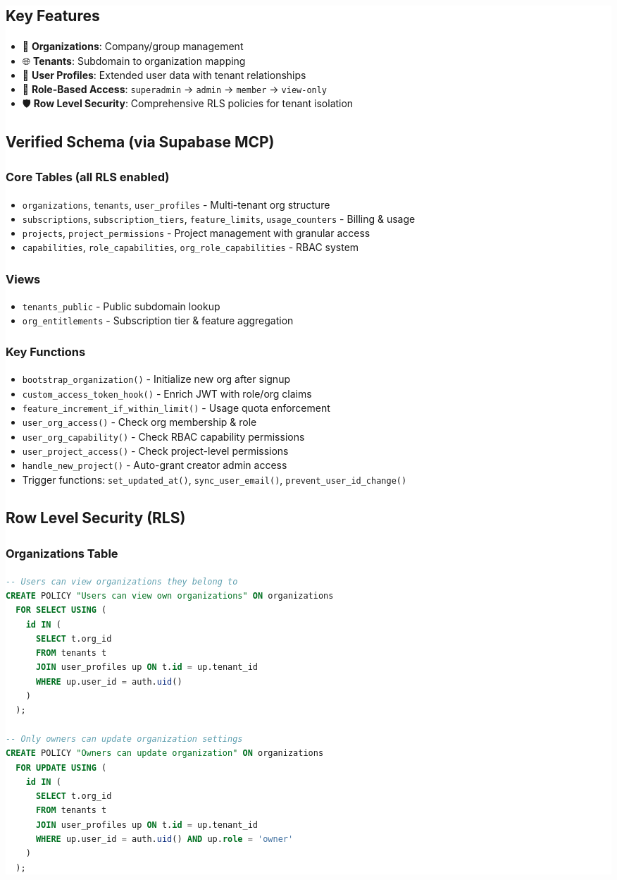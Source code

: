 ## Key Features

- 🏢 **Organizations**: Company/group management
- 🌐 **Tenants**: Subdomain to organization mapping
- 👤 **User Profiles**: Extended user data with tenant relationships
- 🔐 **Role-Based Access**: `superadmin` → `admin` → `member` → `view-only`
- 🛡️ **Row Level Security**: Comprehensive RLS policies for tenant isolation

## Verified Schema (via Supabase MCP)

### Core Tables (all RLS enabled)

- `organizations`, `tenants`, `user_profiles` - Multi-tenant org structure
- `subscriptions`, `subscription_tiers`, `feature_limits`, `usage_counters` - Billing & usage
- `projects`, `project_permissions` - Project management with granular access
- `capabilities`, `role_capabilities`, `org_role_capabilities` - RBAC system

### Views

- `tenants_public` - Public subdomain lookup
- `org_entitlements` - Subscription tier & feature aggregation

### Key Functions

- `bootstrap_organization()` - Initialize new org after signup
- `custom_access_token_hook()` - Enrich JWT with role/org claims
- `feature_increment_if_within_limit()` - Usage quota enforcement
- `user_org_access()` - Check org membership & role
- `user_org_capability()` - Check RBAC capability permissions
- `user_project_access()` - Check project-level permissions
- `handle_new_project()` - Auto-grant creator admin access
- Trigger functions: `set_updated_at()`, `sync_user_email()`, `prevent_user_id_change()`

## Row Level Security (RLS)

### Organizations Table

```sql
-- Users can view organizations they belong to
CREATE POLICY "Users can view own organizations" ON organizations
  FOR SELECT USING (
    id IN (
      SELECT t.org_id
      FROM tenants t
      JOIN user_profiles up ON t.id = up.tenant_id
      WHERE up.user_id = auth.uid()
    )
  );

-- Only owners can update organization settings
CREATE POLICY "Owners can update organization" ON organizations
  FOR UPDATE USING (
    id IN (
      SELECT t.org_id
      FROM tenants t
      JOIN user_profiles up ON t.id = up.tenant_id
      WHERE up.user_id = auth.uid() AND up.role = 'owner'
    )
  );
```

